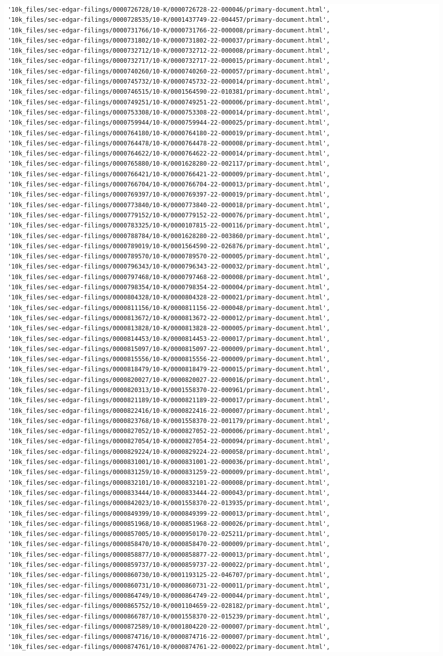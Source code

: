      '10k_files/sec-edgar-filings/0000726728/10-K/0000726728-22-000046/primary-document.html',
     '10k_files/sec-edgar-filings/0000728535/10-K/0001437749-22-004457/primary-document.html',
     '10k_files/sec-edgar-filings/0000731766/10-K/0000731766-22-000008/primary-document.html',
     '10k_files/sec-edgar-filings/0000731802/10-K/0000731802-22-000037/primary-document.html',
     '10k_files/sec-edgar-filings/0000732712/10-K/0000732712-22-000008/primary-document.html',
     '10k_files/sec-edgar-filings/0000732717/10-K/0000732717-22-000015/primary-document.html',
     '10k_files/sec-edgar-filings/0000740260/10-K/0000740260-22-000057/primary-document.html',
     '10k_files/sec-edgar-filings/0000745732/10-K/0000745732-22-000014/primary-document.html',
     '10k_files/sec-edgar-filings/0000746515/10-K/0001564590-22-010381/primary-document.html',
     '10k_files/sec-edgar-filings/0000749251/10-K/0000749251-22-000006/primary-document.html',
     '10k_files/sec-edgar-filings/0000753308/10-K/0000753308-22-000014/primary-document.html',
     '10k_files/sec-edgar-filings/0000759944/10-K/0000759944-22-000025/primary-document.html',
     '10k_files/sec-edgar-filings/0000764180/10-K/0000764180-22-000019/primary-document.html',
     '10k_files/sec-edgar-filings/0000764478/10-K/0000764478-22-000008/primary-document.html',
     '10k_files/sec-edgar-filings/0000764622/10-K/0000764622-22-000014/primary-document.html',
     '10k_files/sec-edgar-filings/0000765880/10-K/0001628280-22-002117/primary-document.html',
     '10k_files/sec-edgar-filings/0000766421/10-K/0000766421-22-000009/primary-document.html',
     '10k_files/sec-edgar-filings/0000766704/10-K/0000766704-22-000013/primary-document.html',
     '10k_files/sec-edgar-filings/0000769397/10-K/0000769397-22-000019/primary-document.html',
     '10k_files/sec-edgar-filings/0000773840/10-K/0000773840-22-000018/primary-document.html',
     '10k_files/sec-edgar-filings/0000779152/10-K/0000779152-22-000076/primary-document.html',
     '10k_files/sec-edgar-filings/0000783325/10-K/0000107815-22-000116/primary-document.html',
     '10k_files/sec-edgar-filings/0000788784/10-K/0001628280-22-003860/primary-document.html',
     '10k_files/sec-edgar-filings/0000789019/10-K/0001564590-22-026876/primary-document.html',
     '10k_files/sec-edgar-filings/0000789570/10-K/0000789570-22-000005/primary-document.html',
     '10k_files/sec-edgar-filings/0000796343/10-K/0000796343-22-000032/primary-document.html',
     '10k_files/sec-edgar-filings/0000797468/10-K/0000797468-22-000008/primary-document.html',
     '10k_files/sec-edgar-filings/0000798354/10-K/0000798354-22-000004/primary-document.html',
     '10k_files/sec-edgar-filings/0000804328/10-K/0000804328-22-000021/primary-document.html',
     '10k_files/sec-edgar-filings/0000811156/10-K/0000811156-22-000048/primary-document.html',
     '10k_files/sec-edgar-filings/0000813672/10-K/0000813672-22-000012/primary-document.html',
     '10k_files/sec-edgar-filings/0000813828/10-K/0000813828-22-000005/primary-document.html',
     '10k_files/sec-edgar-filings/0000814453/10-K/0000814453-22-000017/primary-document.html',
     '10k_files/sec-edgar-filings/0000815097/10-K/0000815097-22-000009/primary-document.html',
     '10k_files/sec-edgar-filings/0000815556/10-K/0000815556-22-000009/primary-document.html',
     '10k_files/sec-edgar-filings/0000818479/10-K/0000818479-22-000015/primary-document.html',
     '10k_files/sec-edgar-filings/0000820027/10-K/0000820027-22-000016/primary-document.html',
     '10k_files/sec-edgar-filings/0000820313/10-K/0001558370-22-000961/primary-document.html',
     '10k_files/sec-edgar-filings/0000821189/10-K/0000821189-22-000017/primary-document.html',
     '10k_files/sec-edgar-filings/0000822416/10-K/0000822416-22-000007/primary-document.html',
     '10k_files/sec-edgar-filings/0000823768/10-K/0001558370-22-001179/primary-document.html',
     '10k_files/sec-edgar-filings/0000827052/10-K/0000827052-22-000006/primary-document.html',
     '10k_files/sec-edgar-filings/0000827054/10-K/0000827054-22-000094/primary-document.html',
     '10k_files/sec-edgar-filings/0000829224/10-K/0000829224-22-000058/primary-document.html',
     '10k_files/sec-edgar-filings/0000831001/10-K/0000831001-22-000036/primary-document.html',
     '10k_files/sec-edgar-filings/0000831259/10-K/0000831259-22-000009/primary-document.html',
     '10k_files/sec-edgar-filings/0000832101/10-K/0000832101-22-000008/primary-document.html',
     '10k_files/sec-edgar-filings/0000833444/10-K/0000833444-22-000043/primary-document.html',
     '10k_files/sec-edgar-filings/0000842023/10-K/0001558370-22-013935/primary-document.html',
     '10k_files/sec-edgar-filings/0000849399/10-K/0000849399-22-000013/primary-document.html',
     '10k_files/sec-edgar-filings/0000851968/10-K/0000851968-22-000026/primary-document.html',
     '10k_files/sec-edgar-filings/0000857005/10-K/0000950170-22-025211/primary-document.html',
     '10k_files/sec-edgar-filings/0000858470/10-K/0000858470-22-000009/primary-document.html',
     '10k_files/sec-edgar-filings/0000858877/10-K/0000858877-22-000013/primary-document.html',
     '10k_files/sec-edgar-filings/0000859737/10-K/0000859737-22-000022/primary-document.html',
     '10k_files/sec-edgar-filings/0000860730/10-K/0001193125-22-046707/primary-document.html',
     '10k_files/sec-edgar-filings/0000860731/10-K/0000860731-22-000011/primary-document.html',
     '10k_files/sec-edgar-filings/0000864749/10-K/0000864749-22-000044/primary-document.html',
     '10k_files/sec-edgar-filings/0000865752/10-K/0001104659-22-028182/primary-document.html',
     '10k_files/sec-edgar-filings/0000866787/10-K/0001558370-22-015239/primary-document.html',
     '10k_files/sec-edgar-filings/0000872589/10-K/0001804220-22-000007/primary-document.html',
     '10k_files/sec-edgar-filings/0000874716/10-K/0000874716-22-000007/primary-document.html',
     '10k_files/sec-edgar-filings/0000874761/10-K/0000874761-22-000022/primary-document.html',